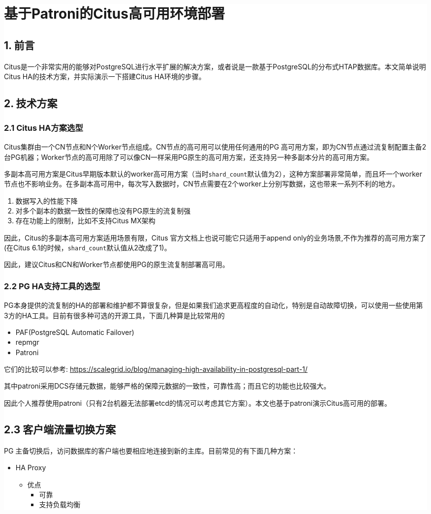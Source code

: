 # 基于Patroni的Citus高可用环境部署

## 1. 前言

Citus是一个非常实用的能够对PostgreSQL进行水平扩展的解决方案，或者说是一款基于PostgreSQL的分布式HTAP数据库。本文简单说明Citus HA的技术方案，并实际演示一下搭建Citus HA环境的步骤。



## 2. 技术方案

### 2.1 Citus HA方案选型

Citus集群由一个CN节点和N个Worker节点组成。CN节点的高可用可以使用任何通用的PG 高可用方案，即为CN节点通过流复制配置主备2台PG机器；Worker节点的高可用除了可以像CN一样采用PG原生的高可用方案，还支持另一种多副本分片的高可用方案。

多副本高可用方案是Citus早期版本默认的worker高可用方案（当时`shard_count`默认值为2），这种方案部署非常简单，而且坏一个worker节点也不影响业务。在多副本高可用中，每次写入数据时，CN节点需要在2个worker上分别写数据，这也带来一系列不利的地方。

1. 数据写入的性能下降
2. 对多个副本的数据一致性的保障也没有PG原生的流复制强
3. 存在功能上的限制，比如不支持Citus MX架构

因此，Citus的多副本高可用方案适用场景有限，Citus 官方文档上也说可能它只适用于append only的业务场景,不作为推荐的高可用方案了(在Citus 6.1的时候，`shard_count`默认值从2改成了1)。



因此，建议Citus和CN和Worker节点都使用PG的原生流复制部署高可用。



### 2.2 PG HA支持工具的选型

PG本身提供的流复制的HA的部署和维护都不算很复杂，但是如果我们追求更高程度的自动化，特别是自动故障切换，可以使用一些使用第3方的HA工具。目前有很多种可选的开源工具，下面几种算是比较常用的

- PAF(PostgreSQL Automatic Failover)
- repmgr
- Patroni

它们的比较可以参考: https://scalegrid.io/blog/managing-high-availability-in-postgresql-part-1/



其中patroni采用DCS存储元数据，能够严格的保障元数据的一致性，可靠性高；而且它的功能也比较强大。

因此个人推荐使用patroni（只有2台机器无法部署etcd的情况可以考虑其它方案）。本文也基于patroni演示Citus高可用的部署。



## 2.3 客户端流量切换方案

PG 主备切换后，访问数据库的客户端也要相应地连接到新的主库。目前常见的有下面几种方案：

- HA Proxy

  - 优点
    - 可靠
    - 支持负载均衡
